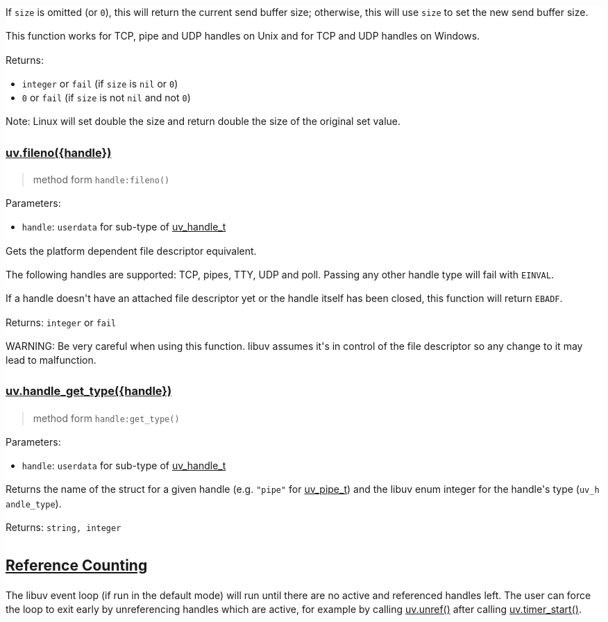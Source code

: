 If `size` is omitted (or `0`), this will return the current
send buffer size; otherwise, this will use `size` to set the
new send buffer size.

This function works for TCP, pipe and UDP handles on Unix and
for TCP and UDP handles on Windows.

Returns:
- `integer` or `fail` (if `size` is `nil` or `0`)
- `0` or `fail` (if `size` is not `nil` and not `0`)

Note: Linux will set double the size and return double the
size of the original set value.

### <a id="uv.fileno()" class="section-title" href="#uv.fileno()">uv.fileno({handle})</a>

> method form `handle:fileno()`

Parameters:
- `handle`: `userdata` for sub-type of [uv_handle_t](#uv_handle_t)

Gets the platform dependent file descriptor equivalent.

The following handles are supported: TCP, pipes, TTY, UDP and
poll. Passing any other handle type will fail with `EINVAL`.

If a handle doesn't have an attached file descriptor yet or
the handle itself has been closed, this function will return
`EBADF`.

Returns: `integer` or `fail`

WARNING: Be very careful when using this function. libuv
assumes it's in control of the file descriptor so any change
to it may lead to malfunction.

### <a id="uv.handle_get_type()" class="section-title" href="#uv.handle_get_type()">uv.handle_get_type({handle})</a>

> method form `handle:get_type()`

Parameters:
- `handle`: `userdata` for sub-type of [uv_handle_t](#uv_handle_t)

Returns the name of the struct for a given handle (e.g.
`"pipe"` for [uv_pipe_t](#uv_pipe_t)) and the libuv enum integer for the
handle's type (`uv_handle_type`).

Returns: `string, integer`


## <a id="luv-reference-counting" class="section-title" href="#luv-reference-counting">Reference Counting</a> 

The libuv event loop (if run in the default mode) will run until there are no
active and referenced handles left. The user can force the loop to exit early
by unreferencing handles which are active, for example by calling [uv.unref()](#uv.unref())
after calling [uv.timer_start()](#uv.timer_start()).
